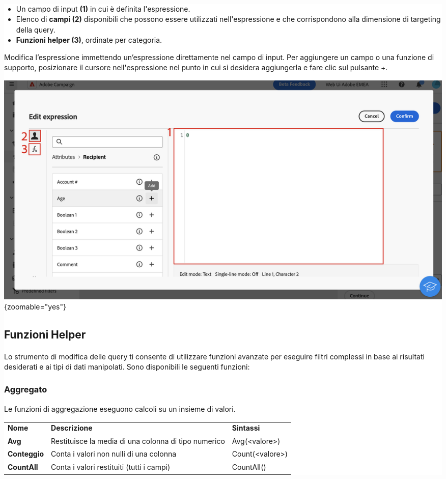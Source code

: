 * Un campo di input **(1)** in cui è definita l&#39;espressione.
* Elenco di **campi (2)** disponibili che possono essere utilizzati nell&#39;espressione e che corrispondono alla dimensione di targeting della query.
* **Funzioni helper (3)**, ordinate per categoria.

Modifica l’espressione immettendo un’espressione direttamente nel campo di input. Per aggiungere un campo o una funzione di supporto, posizionare il cursore nell&#39;espressione nel punto in cui si desidera aggiungerla e fare clic sul pulsante +.

![Interfaccia editor espressioni](assets/rule-builder-expression-editor.png){zoomable="yes"}

## Funzioni Helper

Lo strumento di modifica delle query ti consente di utilizzare funzioni avanzate per eseguire filtri complessi in base ai risultati desiderati e ai tipi di dati manipolati. Sono disponibili le seguenti funzioni:

### Aggregato

Le funzioni di aggregazione eseguono calcoli su un insieme di valori.

<table>
<tbody>
<tr>
<td><strong>Nome</strong></td>
<td><strong>Descrizione</strong></td>
<td><strong>Sintassi</strong></td>
</tr>
<tr>
<td><strong>Avg</strong></td>
<td>Restituisce la media di una colonna di tipo numerico</td>
<td>Avg(&lt;valore&gt;)</td>
</tr>
<tr>
<td><strong>Conteggio</strong></td>
<td>Conta i valori non nulli di una colonna</td>
<td>Count(&lt;valore&gt;)</td>
</tr>
<tr>
<td><strong>CountAll</strong></td>
<td>Conta i valori restituiti (tutti i campi)</td>
<td>CountAll()</td>
</tr>